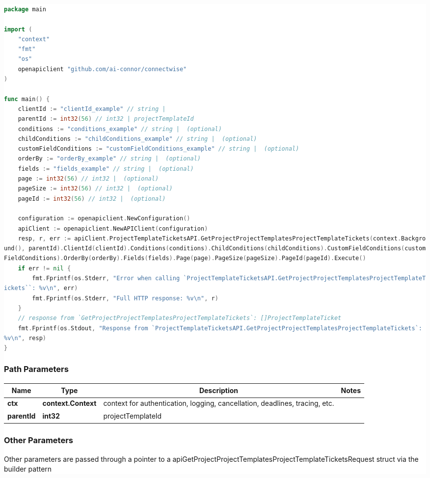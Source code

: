 ```go
package main

import (
	"context"
	"fmt"
	"os"
	openapiclient "github.com/ai-connor/connectwise"
)

func main() {
	clientId := "clientId_example" // string | 
	parentId := int32(56) // int32 | projectTemplateId
	conditions := "conditions_example" // string |  (optional)
	childConditions := "childConditions_example" // string |  (optional)
	customFieldConditions := "customFieldConditions_example" // string |  (optional)
	orderBy := "orderBy_example" // string |  (optional)
	fields := "fields_example" // string |  (optional)
	page := int32(56) // int32 |  (optional)
	pageSize := int32(56) // int32 |  (optional)
	pageId := int32(56) // int32 |  (optional)

	configuration := openapiclient.NewConfiguration()
	apiClient := openapiclient.NewAPIClient(configuration)
	resp, r, err := apiClient.ProjectTemplateTicketsAPI.GetProjectProjectTemplatesProjectTemplateTickets(context.Background(), parentId).ClientId(clientId).Conditions(conditions).ChildConditions(childConditions).CustomFieldConditions(customFieldConditions).OrderBy(orderBy).Fields(fields).Page(page).PageSize(pageSize).PageId(pageId).Execute()
	if err != nil {
		fmt.Fprintf(os.Stderr, "Error when calling `ProjectTemplateTicketsAPI.GetProjectProjectTemplatesProjectTemplateTickets``: %v\n", err)
		fmt.Fprintf(os.Stderr, "Full HTTP response: %v\n", r)
	}
	// response from `GetProjectProjectTemplatesProjectTemplateTickets`: []ProjectTemplateTicket
	fmt.Fprintf(os.Stdout, "Response from `ProjectTemplateTicketsAPI.GetProjectProjectTemplatesProjectTemplateTickets`: %v\n", resp)
}
```

### Path Parameters


Name | Type | Description  | Notes
------------- | ------------- | ------------- | -------------
**ctx** | **context.Context** | context for authentication, logging, cancellation, deadlines, tracing, etc.
**parentId** | **int32** | projectTemplateId | 

### Other Parameters

Other parameters are passed through a pointer to a apiGetProjectProjectTemplatesProjectTemplateTicketsRequest struct via the builder pattern
